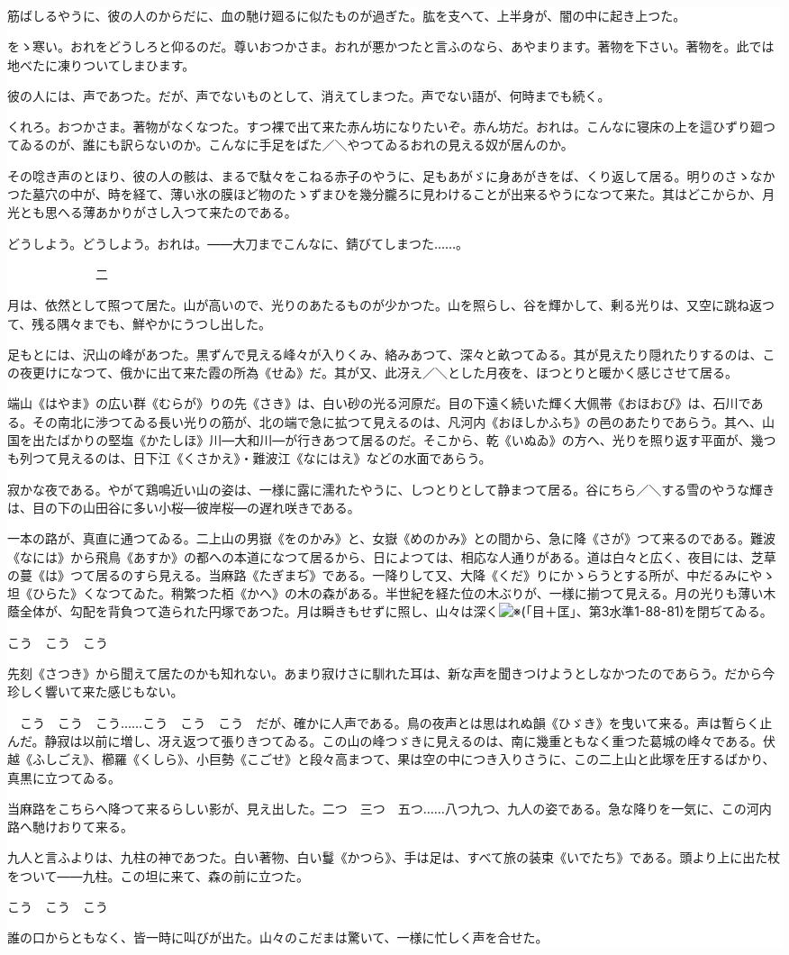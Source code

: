 

筋ばしるやうに、彼の人のからだに、血の馳け廻るに似たものが過ぎた。肱を支へて、上半身が、闇の中に起き上つた。


をゝ寒い。おれをどうしろと仰るのだ。尊いおつかさま。おれが悪かつたと言ふのなら、あやまります。著物を下さい。著物を。此では地べたに凍りついてしまひます。



彼の人には、声であつた。だが、声でないものとして、消えてしまつた。声でない語が、何時までも続く。


くれろ。おつかさま。著物がなくなつた。すつ裸で出て来た赤ん坊になりたいぞ。赤ん坊だ。おれは。こんなに寝床の上を這ひずり廻つてゐるのが、誰にも訳らないのか。こんなに手足をばた／＼やつてゐるおれの見える奴が居んのか。



その唸き声のとほり、彼の人の骸は、まるで駄々をこねる赤子のやうに、足もあがゞに身あがきをば、くり返して居る。明りのさゝなかつた墓穴の中が、時を経て、薄い氷の膜ほど物のたゝずまひを幾分朧ろに見わけることが出来るやうになつて来た。其はどこからか、月光とも思へる薄あかりがさし入つて来たのである。


どうしよう。どうしよう。おれは。――大刀までこんなに、錆びてしまつた……。







　　　　　　　二



月は、依然として照つて居た。山が高いので、光りのあたるものが少かつた。山を照らし、谷を輝かして、剰る光りは、又空に跳ね返つて、残る隅々までも、鮮やかにうつし出した。

足もとには、沢山の峰があつた。黒ずんで見える峰々が入りくみ、絡みあつて、深々と畝つてゐる。其が見えたり隠れたりするのは、この夜更けになつて、俄かに出て来た霞の所為《せゐ》だ。其が又、此冴え／＼とした月夜を、ほつとりと暖かく感じさせて居る。

端山《はやま》の広い群《むらが》りの先《さき》は、白い砂の光る河原だ。目の下遠く続いた輝く大佩帯《おほおび》は、石川である。その南北に渉つてゐる長い光りの筋が、北の端で急に拡つて見えるのは、凡河内《おほしかふち》の邑のあたりであらう。其へ、山国を出たばかりの堅塩《かたしほ》川―大和川―が行きあつて居るのだ。そこから、乾《いぬゐ》の方へ、光りを照り返す平面が、幾つも列つて見えるのは、日下江《くさかえ》・難波江《なにはえ》などの水面であらう。

寂かな夜である。やがて鶏鳴近い山の姿は、一様に露に濡れたやうに、しつとりとして静まつて居る。谷にちら／＼する雪のやうな輝きは、目の下の山田谷に多い小桜―彼岸桜―の遅れ咲きである。

一本の路が、真直に通つてゐる。二上山の男嶽《をのかみ》と、女嶽《めのかみ》との間から、急に降《さが》つて来るのである。難波《なには》から飛鳥《あすか》の都への本道になつて居るから、日によつては、相応な人通りがある。道は白々と広く、夜目には、芝草の蔓《は》つて居るのすら見える。当麻路《たぎまぢ》である。一降りして又、大降《くだ》りにかゝらうとする所が、中だるみにやゝ坦《ひらた》くなつてゐた。稍繁つた栢《かへ》の木の森がある。半世紀を経た位の木ぶりが、一様に揃つて見える。月の光りも薄い木蔭全体が、勾配を背負つて造られた円塚であつた。月は瞬きもせずに照し、山々は深く![※(「目＋匡」、第3水準1-88-81)](https://www.aozora.gr.jp/cards/000933/files/../../../gaiji/1-88/1-88-81.png)を閉ぢてゐる。


こう　こう　こう



先刻《さつき》から聞えて居たのかも知れない。あまり寂けさに馴れた耳は、新な声を聞きつけようとしなかつたのであらう。だから今珍しく響いて来た感じもない。

　こう　こう　こう……こう　こう　こう　だが、確かに人声である。鳥の夜声とは思はれぬ韻《ひゞき》を曳いて来る。声は暫らく止んだ。静寂は以前に増し、冴え返つて張りきつてゐる。この山の峰つゞきに見えるのは、南に幾重ともなく重つた葛城の峰々である。伏越《ふしごえ》、櫛羅《くしら》、小巨勢《こごせ》と段々高まつて、果は空の中につき入りさうに、この二上山と此塚を圧するばかり、真黒に立つてゐる。

当麻路をこちらへ降つて来るらしい影が、見え出した。二つ　三つ　五つ……八つ九つ、九人の姿である。急な降りを一気に、この河内路へ馳けおりて来る。

九人と言ふよりは、九柱の神であつた。白い著物、白い鬘《かつら》、手は足は、すべて旅の装束《いでたち》である。頭より上に出た杖をついて――九柱。この坦に来て、森の前に立つた。


こう　こう　こう



誰の口からともなく、皆一時に叫びが出た。山々のこだまは驚いて、一様に忙しく声を合せた。
